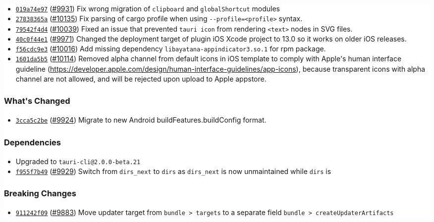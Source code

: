 -   [`019a74e97`](https://www.github.com/tauri-apps/tauri/commit/019a74e970958d29cf69a6f24669d603399dcbb3)
    ([#9931](https://www.github.com/tauri-apps/tauri/pull/9931)) Fix wrong
    migration of `clipboard` and `globalShortcut` modules
-   [`27838365a`](https://www.github.com/tauri-apps/tauri/commit/27838365a6841b0d3fa645ba2528221d23d4aeb2)
    ([#10135](https://www.github.com/tauri-apps/tauri/pull/10135)) Fix parsing
    of cargo profile when using `--profile=<profile>` syntax.
-   [`79542f4d4`](https://www.github.com/tauri-apps/tauri/commit/79542f4d4542bd97451da7605de16e8464d6a06c)
    ([#10039](https://www.github.com/tauri-apps/tauri/pull/10039)) Fixed an
    issue that prevented `tauri icon` from rendering `<text>` nodes in SVG
    files.
-   [`40c0f44e1`](https://www.github.com/tauri-apps/tauri/commit/40c0f44e1c74c18ed0d6c645724d650637725456)
    ([#9971](https://www.github.com/tauri-apps/tauri/pull/9971)) Changed the
    deployment target of plugin iOS Xcode project to 13.0 so it works on older
    iOS releases.
-   [`f56cdc9e3`](https://www.github.com/tauri-apps/tauri/commit/f56cdc9e391c4d55e4d7e935203d0f891864f22d)
    ([#10016](https://www.github.com/tauri-apps/tauri/pull/10016)) Add missing
    dependency `libayatana-appindicator3.so.1` for rpm package.
-   [`1601da5b5`](https://www.github.com/tauri-apps/tauri/commit/1601da5b525de05cb813002d611f22ea4217a4fb)
    ([#10114](https://www.github.com/tauri-apps/tauri/pull/10114)) Removed alpha
    channel from default icons in iOS template to comply with Apple's human
    interface guideline
    (https://developer.apple.com/design/human-interface-guidelines/app-icons),
    because transparent icons with alpha channel are not allowed, and will be
    rejected upon upload to Apple appstore.

### What's Changed

-   [`3cca5c2be`](https://www.github.com/tauri-apps/tauri/commit/3cca5c2be88bbd52139e7dda371e88510d28bc8e)
    ([#9924](https://www.github.com/tauri-apps/tauri/pull/9924)) Migrate to new
    Android buildFeatures.buildConfig format.

### Dependencies

-   Upgraded to `tauri-cli@2.0.0-beta.21`
-   [`f955f7b49`](https://www.github.com/tauri-apps/tauri/commit/f955f7b4903bcea376c0a8b430736f66c8cebf56)
    ([#9929](https://www.github.com/tauri-apps/tauri/pull/9929)) Switch from
    `dirs_next` to `dirs` as `dirs_next` is now unmaintained while `dirs` is

### Breaking Changes

-   [`911242f09`](https://www.github.com/tauri-apps/tauri/commit/911242f0928e0a2add3595fa9de27850fb875fa6)
    ([#9883](https://www.github.com/tauri-apps/tauri/pull/9883)) Move updater
    target from `bundle > targets` to a separate field
    `bundle > createUpdaterArtifacts`
